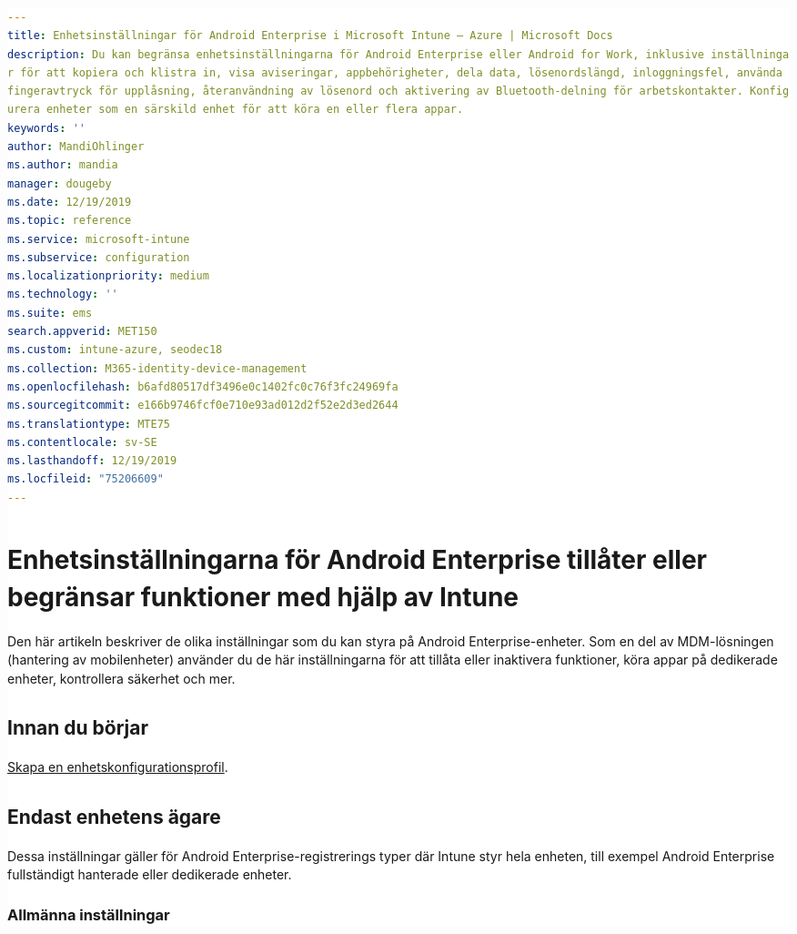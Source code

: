```yaml
---
title: Enhetsinställningar för Android Enterprise i Microsoft Intune – Azure | Microsoft Docs
description: Du kan begränsa enhetsinställningarna för Android Enterprise eller Android for Work, inklusive inställningar för att kopiera och klistra in, visa aviseringar, appbehörigheter, dela data, lösenordslängd, inloggningsfel, använda fingeravtryck för upplåsning, återanvändning av lösenord och aktivering av Bluetooth-delning för arbetskontakter. Konfigurera enheter som en särskild enhet för att köra en eller flera appar.
keywords: ''
author: MandiOhlinger
ms.author: mandia
manager: dougeby
ms.date: 12/19/2019
ms.topic: reference
ms.service: microsoft-intune
ms.subservice: configuration
ms.localizationpriority: medium
ms.technology: ''
ms.suite: ems
search.appverid: MET150
ms.custom: intune-azure, seodec18
ms.collection: M365-identity-device-management
ms.openlocfilehash: b6afd80517df3496e0c1402fc0c76f3fc24969fa
ms.sourcegitcommit: e166b9746fcf0e710e93ad012d2f52e2d3ed2644
ms.translationtype: MTE75
ms.contentlocale: sv-SE
ms.lasthandoff: 12/19/2019
ms.locfileid: "75206609"
---
```

# <a name="android-enterprise-device-settings-to-allow-or-restrict-features-using-intune"></a>Enhetsinställningarna för Android Enterprise tillåter eller begränsar funktioner med hjälp av Intune

Den här artikeln beskriver de olika inställningar som du kan styra på Android Enterprise-enheter. Som en del av MDM-lösningen (hantering av mobilenheter) använder du de här inställningarna för att tillåta eller inaktivera funktioner, köra appar på dedikerade enheter, kontrollera säkerhet och mer.

## <a name="before-you-begin"></a>Innan du börjar

[Skapa en enhetskonfigurationsprofil](device-restrictions-configure.md).

## <a name="device-owner-only"></a>Endast enhetens ägare

Dessa inställningar gäller för Android Enterprise-registrerings typer där Intune styr hela enheten, till exempel Android Enterprise fullständigt hanterade eller dedikerade enheter.

### <a name="general-settings"></a>Allmänna inställningar
